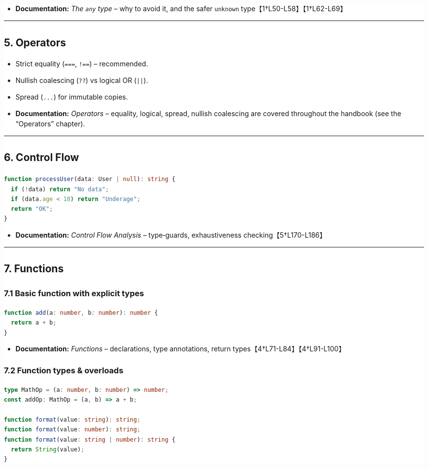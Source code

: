 * **Documentation:** *The `any` type* – why to avoid it, and the safer `unknown` type【1†L50-L58】【1†L62-L69】

---

## 5. Operators  

* Strict equality (`===`, `!==`) – recommended.  
* Nullish coalescing (`??`) vs logical OR (`||`).  
* Spread (`...`) for immutable copies.

* **Documentation:** *Operators* – equality, logical, spread, nullish coalescing are covered throughout the handbook (see the “Operators” chapter).  

---

## 6. Control Flow  

```typescript
function processUser(data: User | null): string {
  if (!data) return "No data";
  if (data.age < 18) return "Underage";
  return "OK";
}
```

* **Documentation:** *Control Flow Analysis* – type‑guards, exhaustiveness checking【5†L170-L186】

---

## 7. Functions  

### 7.1 Basic function with explicit types  

```typescript
function add(a: number, b: number): number {
  return a + b;
}
```

* **Documentation:** *Functions* – declarations, type annotations, return types【4†L71-L84】【4†L91-L100】

### 7.2 Function types & overloads  

```typescript
type MathOp = (a: number, b: number) => number;
const addOp: MathOp = (a, b) => a + b;

function format(value: string): string;
function format(value: number): string;
function format(value: string | number): string {
  return String(value);
}
```

